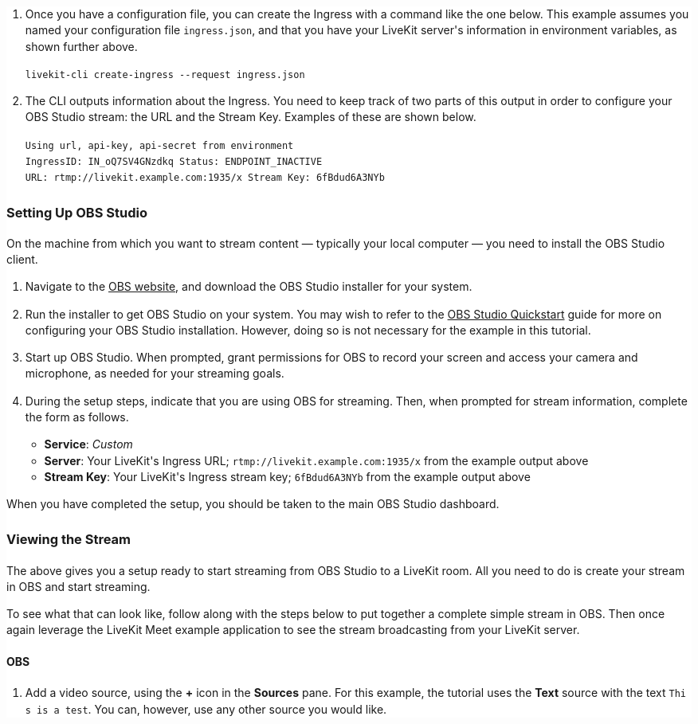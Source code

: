 1.  Once you have a configuration file, you can create the Ingress with a command like the one below. This example assumes you named your configuration file `ingress.json`, and that you have your LiveKit server's information in environment variables, as shown further above.

    ```command
    livekit-cli create-ingress --request ingress.json
    ```

1.  The CLI outputs information about the Ingress. You need to keep track of two parts of this output in order to configure your OBS Studio stream: the URL and the Stream Key. Examples of these are shown below.

    ```output
    Using url, api-key, api-secret from environment
    IngressID: IN_oQ7SV4GNzdkq Status: ENDPOINT_INACTIVE
    URL: rtmp://livekit.example.com:1935/x Stream Key: 6fBdud6A3NYb
    ```

### Setting Up OBS Studio

On the machine from which you want to stream content — typically your local computer — you need to install the OBS Studio client.

1.  Navigate to the [OBS website](https://obsproject.com/), and download the OBS Studio installer for your system.

1.  Run the installer to get OBS Studio on your system. You may wish to refer to the [OBS Studio Quickstart](https://obsproject.com/wiki/OBS-Studio-Quickstart) guide for more on configuring your OBS Studio installation. However, doing so is not necessary for the example in this tutorial.

1.  Start up OBS Studio. When prompted, grant permissions for OBS to record your screen and access your camera and microphone, as needed for your streaming goals.

1.  During the setup steps, indicate that you are using OBS for streaming. Then, when prompted for stream information, complete the form as follows.

    -   **Service**: *Custom*
    -   **Server**: Your LiveKit's Ingress URL; `rtmp://livekit.example.com:1935/x` from the example output above
    -   **Stream Key**: Your LiveKit's Ingress stream key; `6fBdud6A3NYb` from the example output above

When you have completed the setup, you should be taken to the main OBS Studio dashboard.

### Viewing the Stream

The above gives you a setup ready to start streaming from OBS Studio to a LiveKit room. All you need to do is create your stream in OBS and start streaming.

To see what that can look like, follow along with the steps below to put together a complete simple stream in OBS. Then once again leverage the LiveKit Meet example application to see the stream broadcasting from your LiveKit server.

#### OBS

1.  Add a video source, using the **+** icon in the **Sources** pane. For this example, the tutorial uses the **Text** source with the text `This is a test`. You can, however, use any other source you would like.
